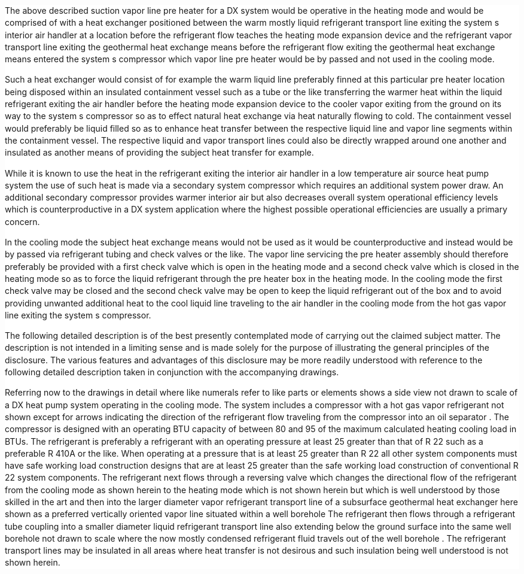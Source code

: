 The above described suction vapor line pre heater for a DX system would be operative in the heating mode and would be comprised of with a heat exchanger positioned between the warm mostly liquid refrigerant transport line exiting the system s interior air handler at a location before the refrigerant flow teaches the heating mode expansion device and the refrigerant vapor transport line exiting the geothermal heat exchange means before the refrigerant flow exiting the geothermal heat exchange means entered the system s compressor which vapor line pre heater would be by passed and not used in the cooling mode.

Such a heat exchanger would consist of for example the warm liquid line preferably finned at this particular pre heater location being disposed within an insulated containment vessel such as a tube or the like transferring the warmer heat within the liquid refrigerant exiting the air handler before the heating mode expansion device to the cooler vapor exiting from the ground on its way to the system s compressor so as to effect natural heat exchange via heat naturally flowing to cold. The containment vessel would preferably be liquid filled so as to enhance heat transfer between the respective liquid line and vapor line segments within the containment vessel. The respective liquid and vapor transport lines could also be directly wrapped around one another and insulated as another means of providing the subject heat transfer for example.

While it is known to use the heat in the refrigerant exiting the interior air handler in a low temperature air source heat pump system the use of such heat is made via a secondary system compressor which requires an additional system power draw. An additional secondary compressor provides warmer interior air but also decreases overall system operational efficiency levels which is counterproductive in a DX system application where the highest possible operational efficiencies are usually a primary concern.

In the cooling mode the subject heat exchange means would not be used as it would be counterproductive and instead would be by passed via refrigerant tubing and check valves or the like. The vapor line servicing the pre heater assembly should therefore preferably be provided with a first check valve which is open in the heating mode and a second check valve which is closed in the heating mode so as to force the liquid refrigerant through the pre heater box in the heating mode. In the cooling mode the first check valve may be closed and the second check valve may be open to keep the liquid refrigerant out of the box and to avoid providing unwanted additional heat to the cool liquid line traveling to the air handler in the cooling mode from the hot gas vapor line exiting the system s compressor.

The following detailed description is of the best presently contemplated mode of carrying out the claimed subject matter. The description is not intended in a limiting sense and is made solely for the purpose of illustrating the general principles of the disclosure. The various features and advantages of this disclosure may be more readily understood with reference to the following detailed description taken in conjunction with the accompanying drawings.

Referring now to the drawings in detail where like numerals refer to like parts or elements shows a side view not drawn to scale of a DX heat pump system operating in the cooling mode. The system includes a compressor with a hot gas vapor refrigerant not shown except for arrows indicating the direction of the refrigerant flow traveling from the compressor into an oil separator . The compressor is designed with an operating BTU capacity of between 80 and 95 of the maximum calculated heating cooling load in BTUs. The refrigerant is preferably a refrigerant with an operating pressure at least 25 greater than that of R 22 such as a preferable R 410A or the like. When operating at a pressure that is at least 25 greater than R 22 all other system components must have safe working load construction designs that are at least 25 greater than the safe working load construction of conventional R 22 system components. The refrigerant next flows through a reversing valve which changes the directional flow of the refrigerant from the cooling mode as shown herein to the heating mode which is not shown herein but which is well understood by those skilled in the art and then into the larger diameter vapor refrigerant transport line of a subsurface geothermal heat exchanger here shown as a preferred vertically oriented vapor line situated within a well borehole The refrigerant then flows through a refrigerant tube coupling into a smaller diameter liquid refrigerant transport line also extending below the ground surface into the same well borehole not drawn to scale where the now mostly condensed refrigerant fluid travels out of the well borehole . The refrigerant transport lines may be insulated in all areas where heat transfer is not desirous and such insulation being well understood is not shown herein.
